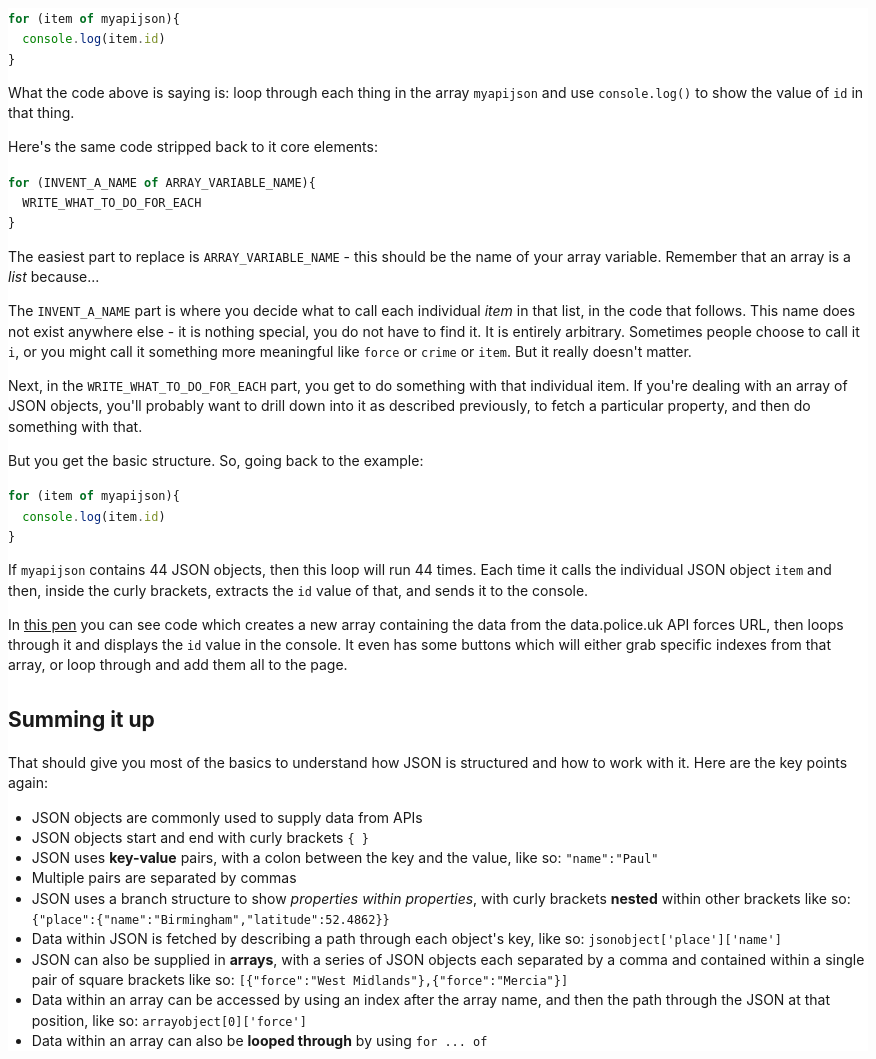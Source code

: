 ```js
for (item of myapijson){
  console.log(item.id)
}
```

What the code above is saying is: loop through each thing in the array `myapijson` and use `console.log()` to show the value of `id` in that thing.

Here's the same code stripped back to it core elements:

```js
for (INVENT_A_NAME of ARRAY_VARIABLE_NAME){
  WRITE_WHAT_TO_DO_FOR_EACH
}
```

The easiest part to replace is `ARRAY_VARIABLE_NAME` - this should be the name of your array variable. Remember that an array is a *list* because...

The `INVENT_A_NAME` part is where you decide what to call each individual *item* in that list, in the code that follows. This name does not exist anywhere else - it is nothing special, you do not have to find it. It is entirely arbitrary. Sometimes people choose to call it `i`, or you might call it something more meaningful like `force` or `crime` or `item`. But it really doesn't matter.

Next, in the `WRITE_WHAT_TO_DO_FOR_EACH` part, you get to do something with that individual item. If you're dealing with an array of JSON objects, you'll probably want to drill down into it as described previously, to fetch a particular property, and then do something with that.

But you get the basic structure. So, going back to the example:

```js
for (item of myapijson){
  console.log(item.id)
}
```

If `myapijson` contains 44 JSON objects, then this loop will run 44 times. Each time it calls the individual JSON object `item` and then, inside the curly brackets, extracts the `id` value of that, and sends it to the console.

In [this pen](https://codepen.io/paulbradshaw/pen/QONmyM?editors=1111) you can see code which creates a new array containing the data from the data.police.uk API forces URL, then loops through it and displays the `id` value in the console. It even has some buttons which will either grab specific indexes from that array, or loop through and add them all to the page.

## Summing it up

That should give you most of the basics to understand how JSON is structured and how to work with it. Here are the key points again:

* JSON objects are commonly used to supply data from APIs
* JSON objects start and end with curly brackets `{ }`
* JSON uses **key-value** pairs, with a colon between the key and the value, like so: `"name":"Paul"`
* Multiple pairs are separated by commas
* JSON uses a branch structure to show *properties within properties*, with curly brackets **nested** within other brackets like so: `{"place":{"name":"Birmingham","latitude":52.4862}}`
* Data within JSON is fetched by describing a path through each object's key, like so: `jsonobject['place']['name']`
* JSON can also be supplied in **arrays**, with a series of JSON objects each separated by a comma and contained within a single pair of square brackets like so: `[{"force":"West Midlands"},{"force":"Mercia"}]`
* Data within an array can be accessed by using an index after the array name, and then the path through the JSON at that position, like so: `arrayobject[0]['force']`
* Data within an array can also be **looped through** by using `for ... of`
